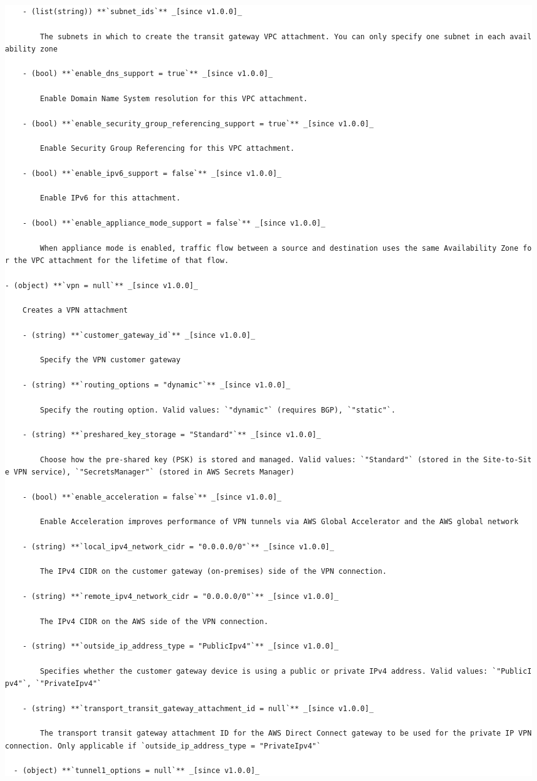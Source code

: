         - (list(string)) **`subnet_ids`** _[since v1.0.0]_

            The subnets in which to create the transit gateway VPC attachment. You can only specify one subnet in each availability zone

        - (bool) **`enable_dns_support = true`** _[since v1.0.0]_

            Enable Domain Name System resolution for this VPC attachment.

        - (bool) **`enable_security_group_referencing_support = true`** _[since v1.0.0]_

            Enable Security Group Referencing for this VPC attachment.

        - (bool) **`enable_ipv6_support = false`** _[since v1.0.0]_

            Enable IPv6 for this attachment.

        - (bool) **`enable_appliance_mode_support = false`** _[since v1.0.0]_

            When appliance mode is enabled, traffic flow between a source and destination uses the same Availability Zone for the VPC attachment for the lifetime of that flow.

    - (object) **`vpn = null`** _[since v1.0.0]_

        Creates a VPN attachment

        - (string) **`customer_gateway_id`** _[since v1.0.0]_

            Specify the VPN customer gateway

        - (string) **`routing_options = "dynamic"`** _[since v1.0.0]_

            Specify the routing option. Valid values: `"dynamic"` (requires BGP), `"static"`.

        - (string) **`preshared_key_storage = "Standard"`** _[since v1.0.0]_

            Choose how the pre-shared key (PSK) is stored and managed. Valid values: `"Standard"` (stored in the Site-to-Site VPN service), `"SecretsManager"` (stored in AWS Secrets Manager)

        - (bool) **`enable_acceleration = false`** _[since v1.0.0]_

            Enable Acceleration improves performance of VPN tunnels via AWS Global Accelerator and the AWS global network

        - (string) **`local_ipv4_network_cidr = "0.0.0.0/0"`** _[since v1.0.0]_

            The IPv4 CIDR on the customer gateway (on-premises) side of the VPN connection.

        - (string) **`remote_ipv4_network_cidr = "0.0.0.0/0"`** _[since v1.0.0]_

            The IPv4 CIDR on the AWS side of the VPN connection.

        - (string) **`outside_ip_address_type = "PublicIpv4"`** _[since v1.0.0]_

            Specifies whether the customer gateway device is using a public or private IPv4 address. Valid values: `"PublicIpv4"`, `"PrivateIpv4"`

        - (string) **`transport_transit_gateway_attachment_id = null`** _[since v1.0.0]_

            The transport transit gateway attachment ID for the AWS Direct Connect gateway to be used for the private IP VPN connection. Only applicable if `outside_ip_address_type = "PrivateIpv4"`

      - (object) **`tunnel1_options = null`** _[since v1.0.0]_
